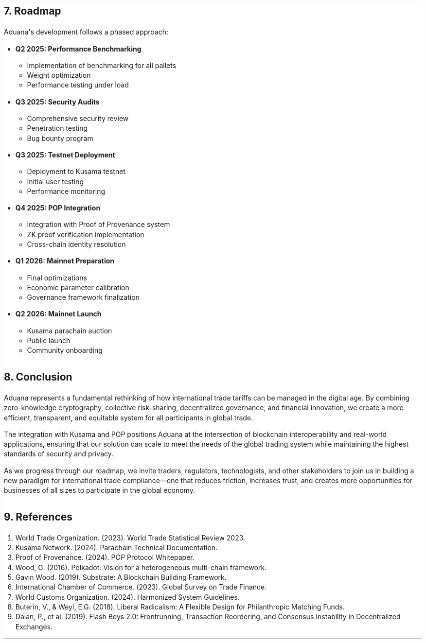 ## 7. Roadmap

Aduana's development follows a phased approach:

- **Q2 2025: Performance Benchmarking**
  - Implementation of benchmarking for all pallets
  - Weight optimization
  - Performance testing under load

- **Q3 2025: Security Audits**
  - Comprehensive security review
  - Penetration testing
  - Bug bounty program

- **Q3 2025: Testnet Deployment**
  - Deployment to Kusama testnet
  - Initial user testing
  - Performance monitoring

- **Q4 2025: POP Integration**
  - Integration with Proof of Provenance system
  - ZK proof verification implementation
  - Cross-chain identity resolution

- **Q1 2026: Mainnet Preparation**
  - Final optimizations
  - Economic parameter calibration
  - Governance framework finalization

- **Q2 2026: Mainnet Launch**
  - Kusama parachain auction
  - Public launch
  - Community onboarding

## 8. Conclusion

Aduana represents a fundamental rethinking of how international trade tariffs can be managed in the digital age. By combining zero-knowledge cryptography, collective risk-sharing, decentralized governance, and financial innovation, we create a more efficient, transparent, and equitable system for all participants in global trade.

The integration with Kusama and POP positions Aduana at the intersection of blockchain interoperability and real-world applications, ensuring that our solution can scale to meet the needs of the global trading system while maintaining the highest standards of security and privacy.

As we progress through our roadmap, we invite traders, regulators, technologists, and other stakeholders to join us in building a new paradigm for international trade compliance—one that reduces friction, increases trust, and creates more opportunities for businesses of all sizes to participate in the global economy.

## 9. References

1. World Trade Organization. (2023). World Trade Statistical Review 2023.
2. Kusama Network. (2024). Parachain Technical Documentation.
3. Proof of Provenance. (2024). POP Protocol Whitepaper.
4. Wood, G. (2016). Polkadot: Vision for a heterogeneous multi-chain framework.
5. Gavin Wood. (2019). Substrate: A Blockchain Building Framework.
6. International Chamber of Commerce. (2023). Global Survey on Trade Finance.
7. World Customs Organization. (2024). Harmonized System Guidelines.
8. Buterin, V., & Weyl, E.G. (2018). Liberal Radicalism: A Flexible Design for Philanthropic Matching Funds.
9. Daian, P., et al. (2019). Flash Boys 2.0: Frontrunning, Transaction Reordering, and Consensus Instability in Decentralized Exchanges.

---
